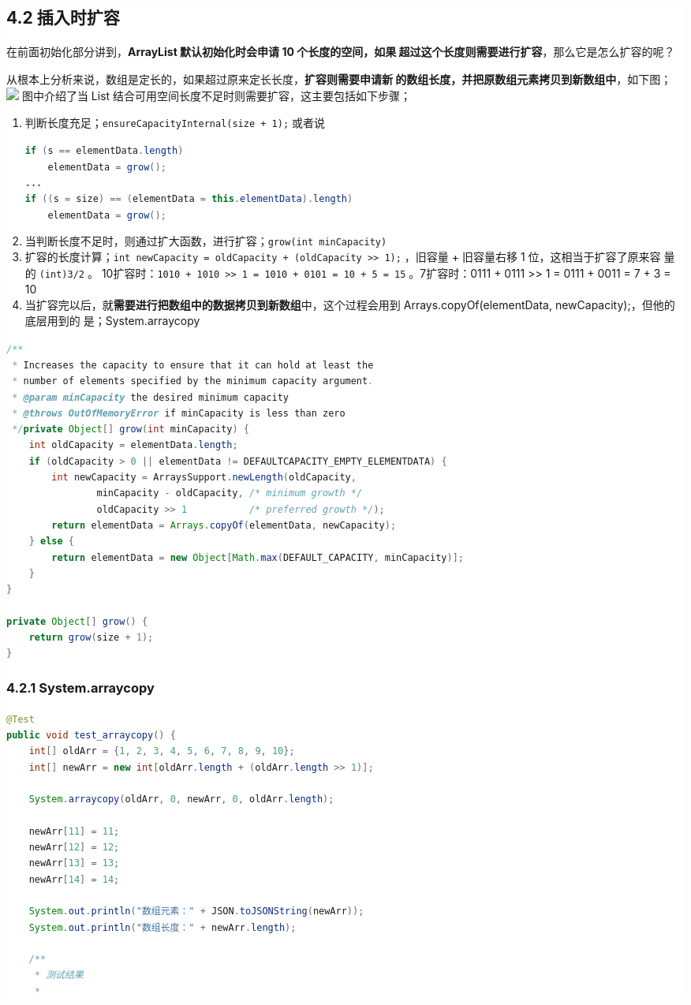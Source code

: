 ## 4.2 插入时扩容 
在前面初始化部分讲到，**ArrayList 默认初始化时会申请 10 个长度的空间，如果 超过这个长度则需要进行扩容**，那么它是怎么扩容的呢？ 

从根本上分析来说，数组是定长的，如果超过原来定长长度，**扩容则需要申请新 的数组长度，并把原数组元素拷贝到新数组中**，如下图；
![](https://image-1307616428.cos.ap-beijing.myqcloud.com/Obsidian/202305040316475.png)
图中介绍了当 List 结合可用空间长度不足时则需要扩容，这主要包括如下步骤； 
1. 判断长度充足；`ensureCapacityInternal(size + 1);` 或者说
	```java
	if (s == elementData.length)  
	    elementData = grow();
	...
	if ((s = size) == (elementData = this.elementData).length)  
	    elementData = grow();
	```
1. 当判断长度不足时，则通过扩大函数，进行扩容；`grow(int minCapacity)` 
2. 扩容的长度计算；`int newCapacity = oldCapacity + (oldCapacity >> 1);` ，旧容量 + 旧容量右移 1 位，这相当于扩容了原来容 量的 `(int)3/2` 。 10扩容时：`1010 + 1010 >> 1 = 1010 + 0101 = 10 + 5 = 15` 。7扩容时：0111 + 0111 >> 1 = 0111 + 0011 = 7 + 3 = 10 
3. 当扩容完以后，就**需要进行把数组中的数据拷贝到新数组**中，这个过程会用到 Arrays.copyOf(elementData, newCapacity);，但他的底层用到的 是；System.arraycopy

```java
/**  
 * Increases the capacity to ensure that it can hold at least the 
 * number of elements specified by the minimum capacity argument.
 * @param minCapacity the desired minimum capacity  
 * @throws OutOfMemoryError if minCapacity is less than zero  
 */private Object[] grow(int minCapacity) {  
    int oldCapacity = elementData.length;  
    if (oldCapacity > 0 || elementData != DEFAULTCAPACITY_EMPTY_ELEMENTDATA) {  
        int newCapacity = ArraysSupport.newLength(oldCapacity,  
                minCapacity - oldCapacity, /* minimum growth */  
                oldCapacity >> 1           /* preferred growth */);  
        return elementData = Arrays.copyOf(elementData, newCapacity);  
    } else {  
        return elementData = new Object[Math.max(DEFAULT_CAPACITY, minCapacity)];  
    }  
}  
  
private Object[] grow() {  
    return grow(size + 1);  
}
```
### 4.2.1 System.arraycopy
```java
@Test  
public void test_arraycopy() {  
    int[] oldArr = {1, 2, 3, 4, 5, 6, 7, 8, 9, 10};  
    int[] newArr = new int[oldArr.length + (oldArr.length >> 1)];  
  
    System.arraycopy(oldArr, 0, newArr, 0, oldArr.length);  
  
    newArr[11] = 11;  
    newArr[12] = 12;  
    newArr[13] = 13;  
    newArr[14] = 14;  
  
    System.out.println("数组元素：" + JSON.toJSONString(newArr));  
    System.out.println("数组长度：" + newArr.length);  
  
    /**  
     * 测试结果  
     *  
```